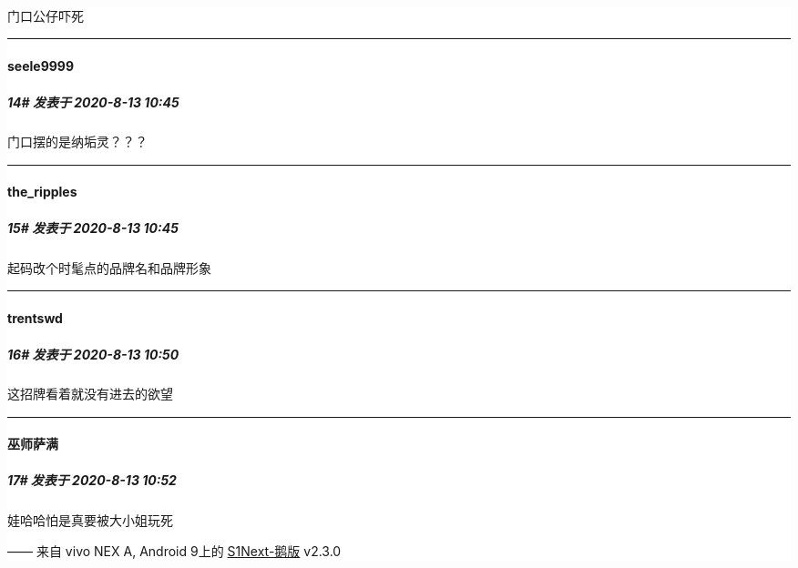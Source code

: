 


门口公仔吓死







-----

####  seele9999  
##### 14#       发表于 2020-8-13 10:45




门口摆的是纳垢灵？？？







-----

####  the_ripples  
##### 15#       发表于 2020-8-13 10:45




起码改个时髦点的品牌名和品牌形象







-----

####  trentswd  
##### 16#       发表于 2020-8-13 10:50




这招牌看着就没有进去的欲望







-----

####  巫师萨满  
##### 17#       发表于 2020-8-13 10:52




娃哈哈怕是真要被大小姐玩死

—— 来自 vivo NEX A, Android 9上的 [S1Next-鹅版](https://github.com/ykrank/S1-Next/releases) v2.3.0
